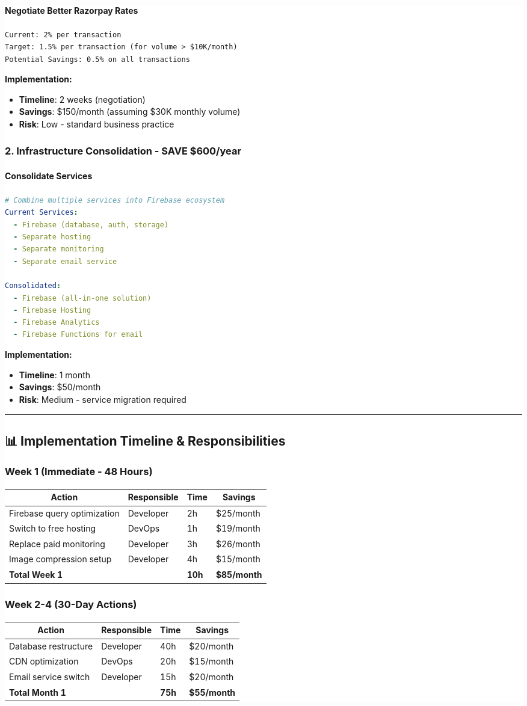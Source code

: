#### **Negotiate Better Razorpay Rates**
```
Current: 2% per transaction
Target: 1.5% per transaction (for volume > $10K/month)
Potential Savings: 0.5% on all transactions
```

**Implementation:**
- **Timeline**: 2 weeks (negotiation)
- **Savings**: $150/month (assuming $30K monthly volume)
- **Risk**: Low - standard business practice

### **2. Infrastructure Consolidation - SAVE $600/year**

#### **Consolidate Services**
```yaml
# Combine multiple services into Firebase ecosystem
Current Services:
  - Firebase (database, auth, storage)
  - Separate hosting
  - Separate monitoring
  - Separate email service

Consolidated:
  - Firebase (all-in-one solution)
  - Firebase Hosting
  - Firebase Analytics
  - Firebase Functions for email
```

**Implementation:**
- **Timeline**: 1 month
- **Savings**: $50/month
- **Risk**: Medium - service migration required

---

## 📊 **Implementation Timeline & Responsibilities**

### **Week 1 (Immediate - 48 Hours)**
| Action | Responsible | Time | Savings |
|--------|-------------|------|---------|
| Firebase query optimization | Developer | 2h | $25/month |
| Switch to free hosting | DevOps | 1h | $19/month |
| Replace paid monitoring | Developer | 3h | $26/month |
| Image compression setup | Developer | 4h | $15/month |
| **Total Week 1** | | **10h** | **$85/month** |

### **Week 2-4 (30-Day Actions)**
| Action | Responsible | Time | Savings |
|--------|-------------|------|---------|
| Database restructure | Developer | 40h | $20/month |
| CDN optimization | DevOps | 20h | $15/month |
| Email service switch | Developer | 15h | $20/month |
| **Total Month 1** | | **75h** | **$55/month** |
